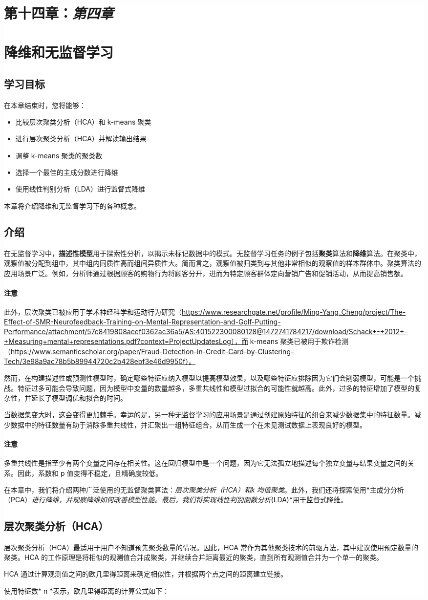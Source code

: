 # 第十四章：*第四章*

# 降维和无监督学习

## 学习目标

在本章结束时，您将能够：

+   比较层次聚类分析（HCA）和 k-means 聚类

+   进行层次聚类分析（HCA）并解读输出结果

+   调整 k-means 聚类的聚类数

+   选择一个最佳的主成分数进行降维

+   使用线性判别分析（LDA）进行监督式降维

本章将介绍降维和无监督学习下的各种概念。

## 介绍

在无监督学习中，**描述性模型**用于探索性分析，以揭示未标记数据中的模式。无监督学习任务的例子包括**聚类**算法和**降维**算法。在聚类中，观察值被分配到组中，其中组内同质性高而组间异质性大。简而言之，观察值被归类到与其他非常相似的观察值的样本群体中。聚类算法的应用场景广泛。例如，分析师通过根据顾客的购物行为将顾客分开，进而为特定顾客群体定向营销广告和促销活动，从而提高销售额。

#### 注意

此外，层次聚类已被应用于学术神经科学和运动行为研究（https://www.researchgate.net/profile/Ming-Yang_Cheng/project/The-Effect-of-SMR-Neurofeedback-Training-on-Mental-Representation-and-Golf-Putting-Performance/attachment/57c8419808aeef0362ac36a5/AS:401522300080128@1472741784217/download/Schack+-+2012+-+Measuring+mental+representations.pdf?context=ProjectUpdatesLog），而 k-means 聚类已被用于欺诈检测（https://www.semanticscholar.org/paper/Fraud-Detection-in-Credit-Card-by-Clustering-Tech/3e98a9ac78b5b89944720c2b428ebf3e46d9950f）。

然而，在构建描述性或预测性模型时，确定哪些特征应纳入模型以提高模型效果，以及哪些特征应排除因为它们会削弱模型，可能是一个挑战。特征过多可能会导致问题，因为模型中变量的数量越多，多重共线性和模型过拟合的可能性就越高。此外，过多的特征增加了模型的复杂性，并延长了模型调优和拟合的时间。

当数据集变大时，这会变得更加棘手。幸运的是，另一种无监督学习的应用场景是通过创建原始特征的组合来减少数据集中的特征数量。减少数据中的特征数量有助于消除多重共线性，并汇聚出一组特征组合，从而生成一个在未见测试数据上表现良好的模型。

#### 注意

多重共线性是指至少有两个变量之间存在相关性。这在回归模型中是一个问题，因为它无法孤立地描述每个独立变量与结果变量之间的关系。因此，系数和 p 值变得不稳定，且精确度较低。

在本章中，我们将介绍两种广泛使用的无监督聚类算法：*层次聚类分析（HCA）*和*k 均值聚类*。此外，我们还将探索使用*主成分分析（PCA）*进行降维，并观察降维如何改善模型性能。最后，我们将实现线性判别函数分析*(LDA)*用于监督式降维。

## 层次聚类分析（HCA）

层次聚类分析（HCA）最适用于用户不知道预先聚类数量的情况。因此，HCA 常作为其他聚类技术的前驱方法，其中建议使用预定数量的聚类。HCA 的工作原理是将相似的观测值合并成聚类，并继续合并距离最近的聚类，直到所有观测值合并为一个单一的聚类。

HCA 通过计算观测值之间的欧几里得距离来确定相似性，并根据两个点之间的距离建立链接。

使用特征数* n *表示，欧几里得距离的计算公式如下：
